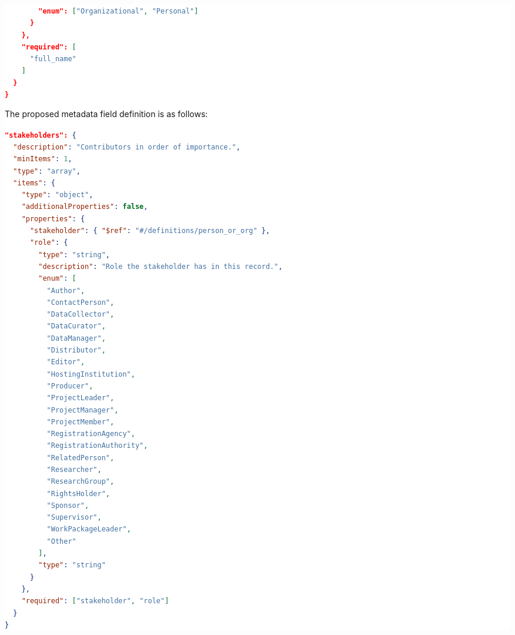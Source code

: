 ```json
        "enum": ["Organizational", "Personal"]
      }
    },
    "required": [
      "full_name"
    ]
  }
}
```

The proposed metadata field definition is as follows:

```json
"stakeholders": {
  "description": "Contributors in order of importance.",
  "minItems": 1,
  "type": "array",
  "items": {
    "type": "object",
    "additionalProperties": false,
    "properties": {
      "stakeholder": { "$ref": "#/definitions/person_or_org" },
      "role": {
        "type": "string",
        "description": "Role the stakeholder has in this record.",
        "enum": [
          "Author",
          "ContactPerson",
          "DataCollector",
          "DataCurator",
          "DataManager",
          "Distributor",
          "Editor",
          "HostingInstitution",
          "Producer",
          "ProjectLeader",
          "ProjectManager",
          "ProjectMember",
          "RegistrationAgency",
          "RegistrationAuthority",
          "RelatedPerson",
          "Researcher",
          "ResearchGroup",
          "RightsHolder",
          "Sponsor",
          "Supervisor",
          "WorkPackageLeader",
          "Other"
        ],
        "type": "string"
      }
    },
    "required": ["stakeholder", "role"]
  }
}
```

